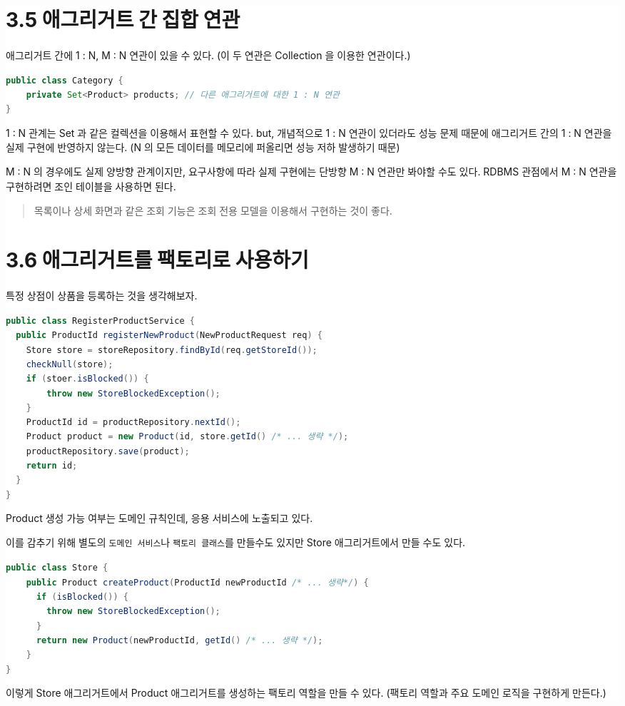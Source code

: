 
# 3.5 애그리거트 간 집합 연관
애그리거트 간에 1 : N, M : N 연관이 있을 수 있다. (이 두 연관은 Collection 을 이용한 연관이다.)

```java
public class Category {
    private Set<Product> products; // 다른 애그리거트에 대한 1 : N 연관
}
```
1 : N 관계는 Set 과 같은 컬렉션을 이용해서 표현할 수 있다.
but, 개념적으로 1 : N 연관이 있더라도 성능 문제 때문에 애그리거트 간의 1 : N 연관을 실제 구현에 반영하지 않는다. (N 의 모든 데이터를 메모리에 퍼올리면 성능 저하 발생하기 때문)

M : N 의 경우에도 실제 양방향 관계이지만, 요구사항에 따라 실제 구현에는 단방향 M : N 연관만 봐야할 수도 있다.
RDBMS 관점에서 M : N 연관을 구현하려면 조인 테이블을 사용하면 된다.

>목록이나 상세 화면과 같은 조회 기능은 조회 전용 모델을 이용해서 구현하는 것이 좋다.


# 3.6 애그리거트를 팩토리로 사용하기
특정 상점이 상품을 등록하는 것을 생각해보자.
```java
public class RegisterProductService {
  public ProductId registerNewProduct(NewProductRequest req) {
    Store store = storeRepository.findById(req.getStoreId());
    checkNull(store);
    if (stoer.isBlocked()) {
        throw new StoreBlockedException();
    }
    ProductId id = productRepository.nextId();
    Product product = new Product(id, store.getId() /* ... 생략 */);
    productRepository.save(product);
    return id;
  }
}
```

Product 생성 가능 여부는 도메인 규칙인데, 응용 서비스에 노출되고 있다.

이를 감추기 위해 별도의 `도메인 서비스`나 `팩토리 클래스`를 만들수도 있지만 Store 애그리거트에서 만들 수도 있다.

```java
public class Store {
    public Product createProduct(ProductId newProductId /* ... 생략*/) {
      if (isBlocked()) {
        throw new StoreBlockedException();
      }
      return new Product(newProductId, getId() /* ... 생략 */);
    }
}
```

이렇게 Store 애그리거트에서 Product 애그리거트를 생성하는 팩토리 역할을 만들 수 있다. (팩토리 역할과 주요 도메인 로직을 구현하게 만든다.)
